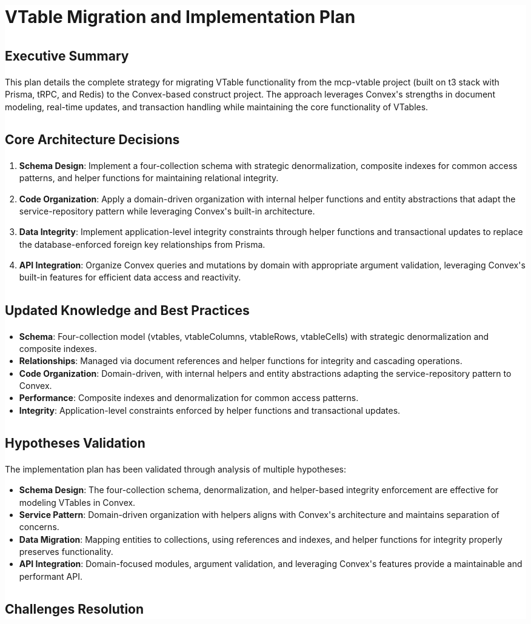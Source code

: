 # VTable Migration and Implementation Plan

## Executive Summary

This plan details the complete strategy for migrating VTable functionality from the mcp-vtable project (built on t3 stack with Prisma, tRPC, and Redis) to the Convex-based construct project. The approach leverages Convex's strengths in document modeling, real-time updates, and transaction handling while maintaining the core functionality of VTables.

## Core Architecture Decisions

1. **Schema Design**: Implement a four-collection schema with strategic denormalization, composite indexes for common access patterns, and helper functions for maintaining relational integrity.

2. **Code Organization**: Apply a domain-driven organization with internal helper functions and entity abstractions that adapt the service-repository pattern while leveraging Convex's built-in architecture.

3. **Data Integrity**: Implement application-level integrity constraints through helper functions and transactional updates to replace the database-enforced foreign key relationships from Prisma.

4. **API Integration**: Organize Convex queries and mutations by domain with appropriate argument validation, leveraging Convex's built-in features for efficient data access and reactivity.

## Updated Knowledge and Best Practices

- **Schema**: Four-collection model (vtables, vtableColumns, vtableRows, vtableCells) with strategic denormalization and composite indexes.
- **Relationships**: Managed via document references and helper functions for integrity and cascading operations.
- **Code Organization**: Domain-driven, with internal helpers and entity abstractions adapting the service-repository pattern to Convex.
- **Performance**: Composite indexes and denormalization for common access patterns.
- **Integrity**: Application-level constraints enforced by helper functions and transactional updates.

## Hypotheses Validation

The implementation plan has been validated through analysis of multiple hypotheses:

- **Schema Design**: The four-collection schema, denormalization, and helper-based integrity enforcement are effective for modeling VTables in Convex.
- **Service Pattern**: Domain-driven organization with helpers aligns with Convex's architecture and maintains separation of concerns.
- **Data Migration**: Mapping entities to collections, using references and indexes, and helper functions for integrity properly preserves functionality.
- **API Integration**: Domain-focused modules, argument validation, and leveraging Convex's features provide a maintainable and performant API.

## Challenges Resolution
